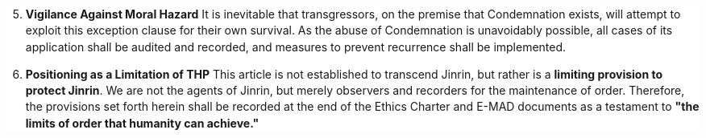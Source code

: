 5. **Vigilance Against Moral Hazard** It is inevitable that transgressors, on the premise that Condemnation exists, will attempt to exploit this exception clause for their own survival. As the abuse of Condemnation is unavoidably possible, all cases of its application shall be audited and recorded, and measures to prevent recurrence shall be implemented.
    
6. **Positioning as a Limitation of THP** This article is not established to transcend Jinrin, but rather is a **limiting provision to protect Jinrin**. We are not the agents of Jinrin, but merely observers and recorders for the maintenance of order. Therefore, the provisions set forth herein shall be recorded at the end of the Ethics Charter and E-MAD documents as a testament to **"the limits of order that humanity can achieve."**